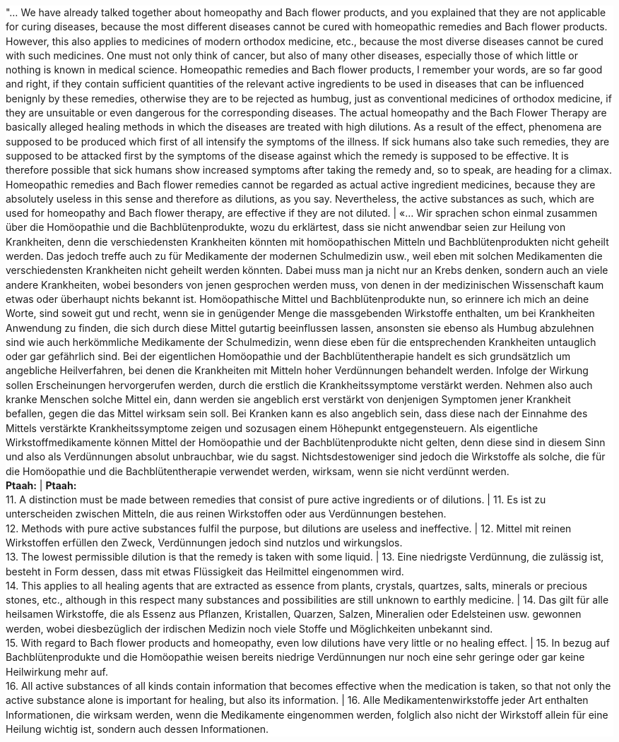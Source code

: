 "… We have already talked together about homeopathy and Bach flower products, and you explained that they are not applicable for curing diseases, because the most different diseases cannot be cured with homeopathic remedies and Bach flower products. However, this also applies to medicines of modern orthodox medicine, etc., because the most diverse diseases cannot be cured with such medicines. One must not only think of cancer, but also of many other diseases, especially those of which little or nothing is known in medical science. Homeopathic remedies and Bach flower products, I remember your words, are so far good and right, if they contain sufficient quantities of the relevant active ingredients to be used in diseases that can be influenced benignly by these remedies, otherwise they are to be rejected as humbug, just as conventional medicines of orthodox medicine, if they are unsuitable or even dangerous for the corresponding diseases. The actual homeopathy and the Bach Flower Therapy are basically alleged healing methods in which the diseases are treated with high dilutions. As a result of the effect, phenomena are supposed to be produced which first of all intensify the symptoms of the illness. If sick humans also take such remedies, they are supposed to be attacked first by the symptoms of the disease against which the remedy is supposed to be effective. It is therefore possible that sick humans show increased symptoms after taking the remedy and, so to speak, are heading for a climax. Homeopathic remedies and Bach flower remedies cannot be regarded as actual active ingredient medicines, because they are absolutely useless in this sense and therefore as dilutions, as you say. Nevertheless, the active substances as such, which are used for homeopathy and Bach flower therapy, are effective if they are not diluted.  | «… Wir sprachen schon einmal zusammen über die Homöopathie und die Bachblütenprodukte, wozu du erklärtest, dass sie nicht anwendbar seien zur Heilung von Krankheiten, denn die verschiedensten Krankheiten könnten mit homöopathischen Mitteln und Bachblütenprodukten nicht geheilt werden. Das jedoch treffe auch zu für Medikamente der modernen Schulmedizin usw., weil eben mit solchen Medikamenten die verschiedensten Krankheiten nicht geheilt werden könnten. Dabei muss man ja nicht nur an Krebs denken, sondern auch an viele andere Krankheiten, wobei besonders von jenen gesprochen werden muss, von denen in der medizinischen Wissenschaft kaum etwas oder überhaupt nichts bekannt ist. Homöopathische Mittel und Bachblütenprodukte nun, so erinnere ich mich an deine Worte, sind soweit gut und recht, wenn sie in genügender Menge die massgebenden Wirkstoffe enthalten, um bei Krankheiten Anwendung zu finden, die sich durch diese Mittel gutartig beeinflussen lassen, ansonsten sie ebenso als Humbug abzulehnen sind wie auch herkömmliche Medikamente der Schulmedizin, wenn diese eben für die entsprechenden Krankheiten untauglich oder gar gefährlich sind. Bei der eigentlichen Homöopathie und der Bachblütentherapie handelt es sich grundsätzlich um angebliche Heilverfahren, bei denen die Krankheiten mit Mitteln hoher Verdünnungen behandelt werden. Infolge der Wirkung sollen Erscheinungen hervorgerufen werden, durch die erstlich die Krankheitssymptome verstärkt werden. Nehmen also auch kranke Menschen solche Mittel ein, dann werden sie angeblich erst verstärkt von denjenigen Symptomen jener Krankheit befallen, gegen die das Mittel wirksam sein soll. Bei Kranken kann es also angeblich sein, dass diese nach der Einnahme des Mittels verstärkte Krankheitssymptome zeigen und sozusagen einem Höhepunkt entgegensteuern. Als eigentliche Wirkstoffmedikamente können Mittel der Homöopathie und der Bachblütenprodukte nicht gelten, denn diese sind in diesem Sinn und also als Verdünnungen absolut unbrauchbar, wie du sagst. Nichtsdestoweniger sind jedoch die Wirkstoffe als solche, die für die Homöopathie und die Bachblütentherapie verwendet werden, wirksam, wenn sie nicht verdünnt werden.   
**Ptaah:** | **Ptaah:**  
11. A distinction must be made between remedies that consist of pure active ingredients or of dilutions.  | 11. Es ist zu unterscheiden zwischen Mitteln, die aus reinen Wirkstoffen oder aus Verdünnungen bestehen.   
12. Methods with pure active substances fulfil the purpose, but dilutions are useless and ineffective.  | 12. Mittel mit reinen Wirkstoffen erfüllen den Zweck, Verdünnungen jedoch sind nutzlos und wirkungslos.   
13. The lowest permissible dilution is that the remedy is taken with some liquid.  | 13. Eine niedrigste Verdünnung, die zulässig ist, besteht in Form dessen, dass mit etwas Flüssigkeit das Heilmittel eingenommen wird.   
14. This applies to all healing agents that are extracted as essence from plants, crystals, quartzes, salts, minerals or precious stones, etc., although in this respect many substances and possibilities are still unknown to earthly medicine.  | 14. Das gilt für alle heilsamen Wirkstoffe, die als Essenz aus Pflanzen, Kristallen, Quarzen, Salzen, Mineralien oder Edelsteinen usw. gewonnen werden, wobei diesbezüglich der irdischen Medizin noch viele Stoffe und Möglichkeiten unbekannt sind.   
15. With regard to Bach flower products and homeopathy, even low dilutions have very little or no healing effect.  | 15. In bezug auf Bachblütenprodukte und die Homöopathie weisen bereits niedrige Verdünnungen nur noch eine sehr geringe oder gar keine Heilwirkung mehr auf.   
16. All active substances of all kinds contain information that becomes effective when the medication is taken, so that not only the active substance alone is important for healing, but also its information.  | 16. Alle Medikamentenwirkstoffe jeder Art enthalten Informationen, die wirksam werden, wenn die Medikamente eingenommen werden, folglich also nicht der Wirkstoff allein für eine Heilung wichtig ist, sondern auch dessen Informationen.   